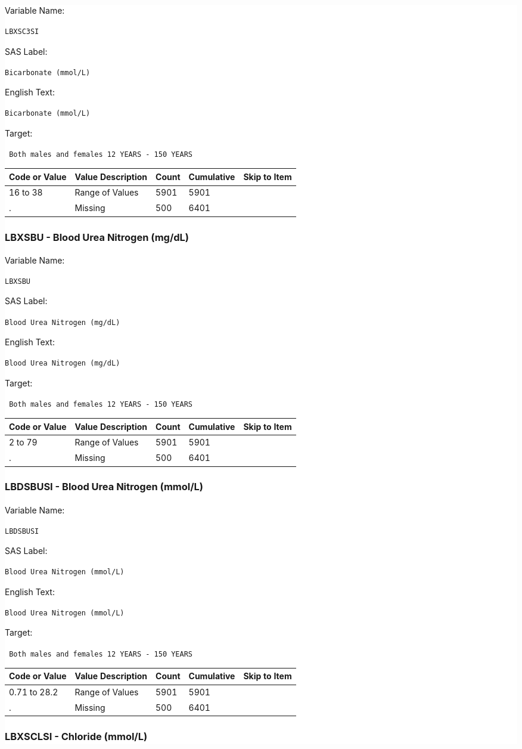 Variable Name:

    LBXSC3SI
SAS Label:

    Bicarbonate (mmol/L)
English Text:

    Bicarbonate (mmol/L)
Target:

     Both males and females 12 YEARS - 150 YEARS
Code or Value | Value Description | Count | Cumulative | Skip to Item  
---|---|---|---|---  
16 to 38 | Range of Values | 5901 | 5901 |   
. | Missing | 500 | 6401 |   
  
### LBXSBU - Blood Urea Nitrogen (mg/dL)

Variable Name:

    LBXSBU
SAS Label:

    Blood Urea Nitrogen (mg/dL)
English Text:

    Blood Urea Nitrogen (mg/dL)
Target:

     Both males and females 12 YEARS - 150 YEARS
Code or Value | Value Description | Count | Cumulative | Skip to Item  
---|---|---|---|---  
2 to 79 | Range of Values | 5901 | 5901 |   
. | Missing | 500 | 6401 |   
  
### LBDSBUSI - Blood Urea Nitrogen (mmol/L)

Variable Name:

    LBDSBUSI
SAS Label:

    Blood Urea Nitrogen (mmol/L)
English Text:

    Blood Urea Nitrogen (mmol/L)
Target:

     Both males and females 12 YEARS - 150 YEARS
Code or Value | Value Description | Count | Cumulative | Skip to Item  
---|---|---|---|---  
0.71 to 28.2 | Range of Values | 5901 | 5901 |   
. | Missing | 500 | 6401 |   
  
### LBXSCLSI - Chloride (mmol/L)

